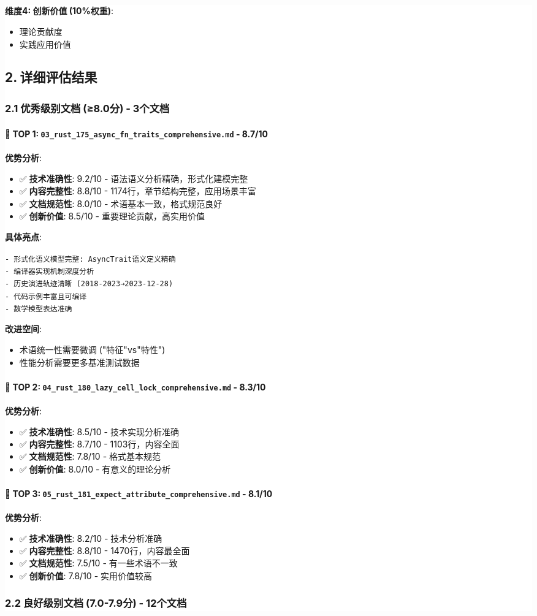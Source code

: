 **维度4: 创新价值 (10%权重)**:

- 理论贡献度
- 实践应用价值

## 2. 详细评估结果

### 2.1 优秀级别文档 (≥8.0分) - 3个文档

#### 🥇 TOP 1: `03_rust_175_async_fn_traits_comprehensive.md` - 8.7/10

**优势分析**:

- ✅ **技术准确性**: 9.2/10 - 语法语义分析精确，形式化建模完整
- ✅ **内容完整性**: 8.8/10 - 1174行，章节结构完整，应用场景丰富
- ✅ **文档规范性**: 8.0/10 - 术语基本一致，格式规范良好
- ✅ **创新价值**: 8.5/10 - 重要理论贡献，高实用价值

**具体亮点**:

```text
- 形式化语义模型完整: AsyncTrait语义定义精确
- 编译器实现机制深度分析
- 历史演进轨迹清晰 (2018-2023→2023-12-28)
- 代码示例丰富且可编译
- 数学模型表达准确
```

**改进空间**:

- 术语统一性需要微调 ("特征"vs"特性")
- 性能分析需要更多基准测试数据

#### 🥈 TOP 2: `04_rust_180_lazy_cell_lock_comprehensive.md` - 8.3/10

**优势分析**:

- ✅ **技术准确性**: 8.5/10 - 技术实现分析准确
- ✅ **内容完整性**: 8.7/10 - 1103行，内容全面
- ✅ **文档规范性**: 7.8/10 - 格式基本规范
- ✅ **创新价值**: 8.0/10 - 有意义的理论分析

#### 🥉 TOP 3: `05_rust_181_expect_attribute_comprehensive.md` - 8.1/10

**优势分析**:

- ✅ **技术准确性**: 8.2/10 - 技术分析准确
- ✅ **内容完整性**: 8.8/10 - 1470行，内容最全面
- ✅ **文档规范性**: 7.5/10 - 有一些术语不一致
- ✅ **创新价值**: 7.8/10 - 实用价值较高

### 2.2 良好级别文档 (7.0-7.9分) - 12个文档

